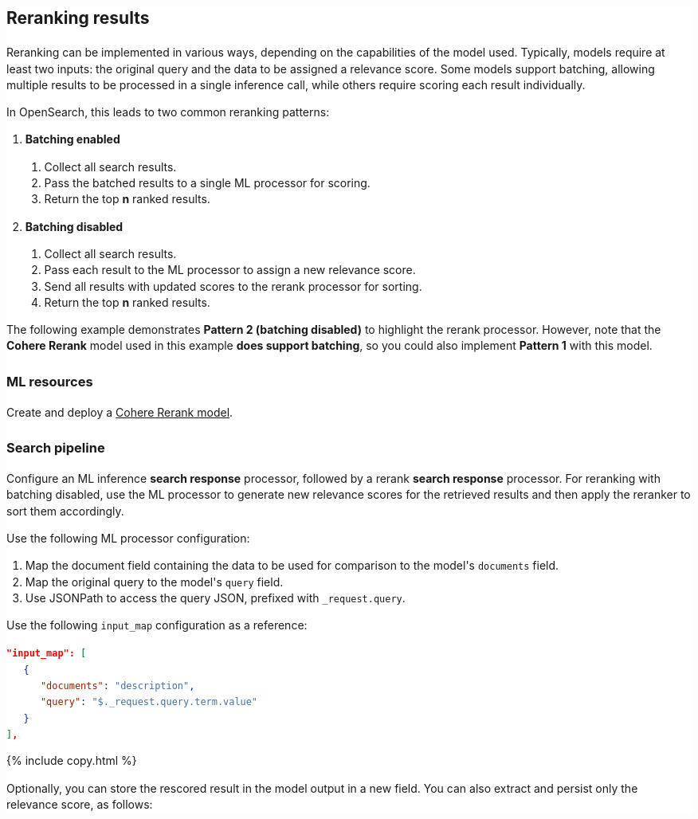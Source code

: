 
## Reranking results

Reranking can be implemented in various ways, depending on the capabilities of the model used. Typically, models require at least two inputs: the original query and the data to be assigned a relevance score. Some models support batching, allowing multiple results to be processed in a single inference call, while others require scoring each result individually.  

In OpenSearch, this leads to two common reranking patterns:  

1. **Batching enabled**  
   1. Collect all search results.  
   1. Pass the batched results to a single ML processor for scoring.  
   1. Return the top **n** ranked results.  

2. **Batching disabled**  
   1. Collect all search results.  
   1. Pass each result to the ML processor to assign a new relevance score.  
   1. Send all results with updated scores to the rerank processor for sorting.  
   1. Return the top **n** ranked results.  

The following example demonstrates **Pattern 2 (batching disabled)** to highlight the rerank processor. However, note that the **Cohere Rerank** model used in this example **does support batching**, so you could also implement **Pattern 1** with this model.

### ML resources

Create and deploy a [Cohere Rerank model](https://github.com/opensearch-project/dashboards-flow-framework/blob/main/documentation/models.md#cohere-rerank).

### Search pipeline

Configure an ML inference **search response** processor, followed by a rerank **search response** processor. For reranking with batching disabled, use the ML processor to generate new relevance scores for the retrieved results and then apply the reranker to sort them accordingly.  

Use the following ML processor configuration:  

1. Map the document field containing the data to be used for comparison to the model's `documents` field.  
2. Map the original query to the model's `query` field.  
3. Use JSONPath to access the query JSON, prefixed with `_request.query`. 

Use the following `input_map` configuration as a reference:

```json
"input_map": [
   {
      "documents": "description",
      "query": "$._request.query.term.value"
   }
],
```
{% include copy.html %}

Optionally, you can store the rescored result in the model output in a new field. You can also extract and persist only the relevance score, as follows:
